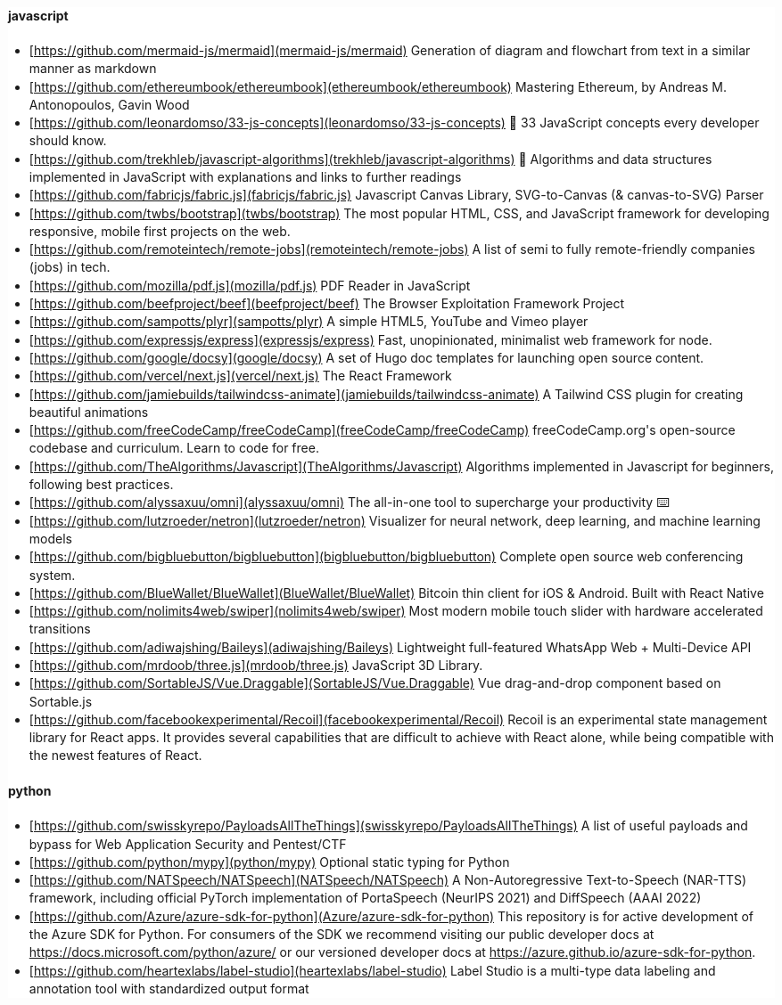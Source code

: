 #### javascript
* [https://github.com/mermaid-js/mermaid](mermaid-js/mermaid) Generation of diagram and flowchart from text in a similar manner as markdown
* [https://github.com/ethereumbook/ethereumbook](ethereumbook/ethereumbook) Mastering Ethereum, by Andreas M. Antonopoulos, Gavin Wood
* [https://github.com/leonardomso/33-js-concepts](leonardomso/33-js-concepts) 📜 33 JavaScript concepts every developer should know.
* [https://github.com/trekhleb/javascript-algorithms](trekhleb/javascript-algorithms) 📝 Algorithms and data structures implemented in JavaScript with explanations and links to further readings
* [https://github.com/fabricjs/fabric.js](fabricjs/fabric.js) Javascript Canvas Library, SVG-to-Canvas (& canvas-to-SVG) Parser
* [https://github.com/twbs/bootstrap](twbs/bootstrap) The most popular HTML, CSS, and JavaScript framework for developing responsive, mobile first projects on the web.
* [https://github.com/remoteintech/remote-jobs](remoteintech/remote-jobs) A list of semi to fully remote-friendly companies (jobs) in tech.
* [https://github.com/mozilla/pdf.js](mozilla/pdf.js) PDF Reader in JavaScript
* [https://github.com/beefproject/beef](beefproject/beef) The Browser Exploitation Framework Project
* [https://github.com/sampotts/plyr](sampotts/plyr) A simple HTML5, YouTube and Vimeo player
* [https://github.com/expressjs/express](expressjs/express) Fast, unopinionated, minimalist web framework for node.
* [https://github.com/google/docsy](google/docsy) A set of Hugo doc templates for launching open source content.
* [https://github.com/vercel/next.js](vercel/next.js) The React Framework
* [https://github.com/jamiebuilds/tailwindcss-animate](jamiebuilds/tailwindcss-animate) A Tailwind CSS plugin for creating beautiful animations
* [https://github.com/freeCodeCamp/freeCodeCamp](freeCodeCamp/freeCodeCamp) freeCodeCamp.org's open-source codebase and curriculum. Learn to code for free.
* [https://github.com/TheAlgorithms/Javascript](TheAlgorithms/Javascript) Algorithms implemented in Javascript for beginners, following best practices.
* [https://github.com/alyssaxuu/omni](alyssaxuu/omni) The all-in-one tool to supercharge your productivity ⌨️
* [https://github.com/lutzroeder/netron](lutzroeder/netron) Visualizer for neural network, deep learning, and machine learning models
* [https://github.com/bigbluebutton/bigbluebutton](bigbluebutton/bigbluebutton) Complete open source web conferencing system.
* [https://github.com/BlueWallet/BlueWallet](BlueWallet/BlueWallet) Bitcoin thin client for iOS & Android. Built with React Native
* [https://github.com/nolimits4web/swiper](nolimits4web/swiper) Most modern mobile touch slider with hardware accelerated transitions
* [https://github.com/adiwajshing/Baileys](adiwajshing/Baileys) Lightweight full-featured WhatsApp Web + Multi-Device API
* [https://github.com/mrdoob/three.js](mrdoob/three.js) JavaScript 3D Library.
* [https://github.com/SortableJS/Vue.Draggable](SortableJS/Vue.Draggable) Vue drag-and-drop component based on Sortable.js
* [https://github.com/facebookexperimental/Recoil](facebookexperimental/Recoil) Recoil is an experimental state management library for React apps. It provides several capabilities that are difficult to achieve with React alone, while being compatible with the newest features of React.

#### python
* [https://github.com/swisskyrepo/PayloadsAllTheThings](swisskyrepo/PayloadsAllTheThings) A list of useful payloads and bypass for Web Application Security and Pentest/CTF
* [https://github.com/python/mypy](python/mypy) Optional static typing for Python
* [https://github.com/NATSpeech/NATSpeech](NATSpeech/NATSpeech) A Non-Autoregressive Text-to-Speech (NAR-TTS) framework, including official PyTorch implementation of PortaSpeech (NeurIPS 2021) and DiffSpeech (AAAI 2022)
* [https://github.com/Azure/azure-sdk-for-python](Azure/azure-sdk-for-python) This repository is for active development of the Azure SDK for Python. For consumers of the SDK we recommend visiting our public developer docs at https://docs.microsoft.com/python/azure/ or our versioned developer docs at https://azure.github.io/azure-sdk-for-python.
* [https://github.com/heartexlabs/label-studio](heartexlabs/label-studio) Label Studio is a multi-type data labeling and annotation tool with standardized output format